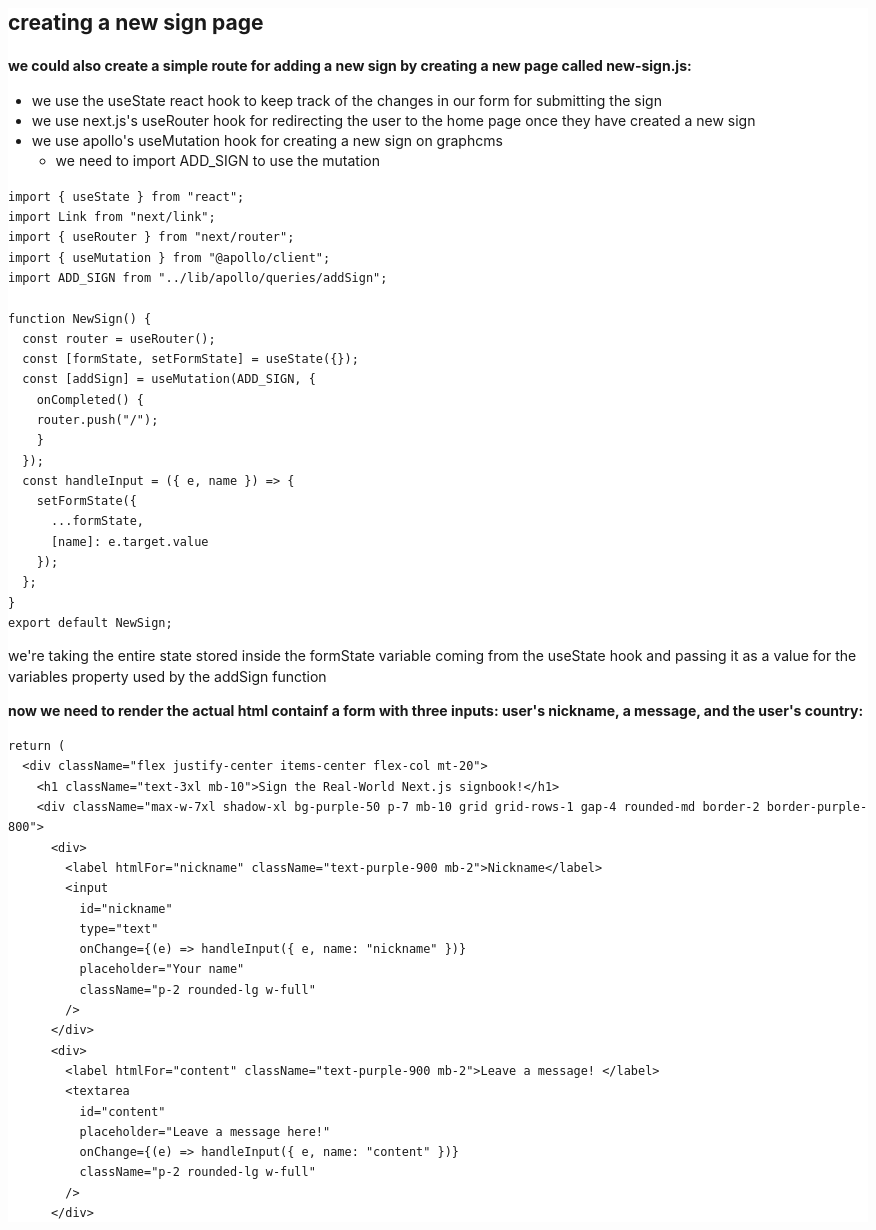 ## creating a new sign page
**we could also create a simple route for adding a new sign by creating a new page called new-sign.js:**
- we use the useState react hook to keep track of the changes in our form for submitting the sign
- we use next.js's useRouter hook for redirecting the user to the home page once they have created a new sign
- we use apollo's useMutation hook for creating a new sign on graphcms
    - we need to import ADD_SIGN to use the mutation

```
import { useState } from "react";
import Link from "next/link";
import { useRouter } from "next/router";
import { useMutation } from "@apollo/client";
import ADD_SIGN from "../lib/apollo/queries/addSign";

function NewSign() {
  const router = useRouter();
  const [formState, setFormState] = useState({});
  const [addSign] = useMutation(ADD_SIGN, {
    onCompleted() {
    router.push("/");
    }
  });
  const handleInput = ({ e, name }) => {
    setFormState({
      ...formState,
      [name]: e.target.value
    });
  };
}
export default NewSign;
```

we're taking the entire state stored inside the formState variable coming from the useState hook and passing it as a value for the variables property used by the addSign function

**now we need to render the actual html containf a form with three inputs: user's nickname, a message, and the user's country:**

```
return (
  <div className="flex justify-center items-center flex-col mt-20">
    <h1 className="text-3xl mb-10">Sign the Real-World Next.js signbook!</h1>
    <div className="max-w-7xl shadow-xl bg-purple-50 p-7 mb-10 grid grid-rows-1 gap-4 rounded-md border-2 border-purple-800">
      <div>
        <label htmlFor="nickname" className="text-purple-900 mb-2">Nickname</label>
        <input
          id="nickname"
          type="text"
          onChange={(e) => handleInput({ e, name: "nickname" })}
          placeholder="Your name"
          className="p-2 rounded-lg w-full"
        />
      </div>
      <div>
        <label htmlFor="content" className="text-purple-900 mb-2">Leave a message! </label>
        <textarea
          id="content"
          placeholder="Leave a message here!"
          onChange={(e) => handleInput({ e, name: "content" })}
          className="p-2 rounded-lg w-full"
        />
      </div>
```